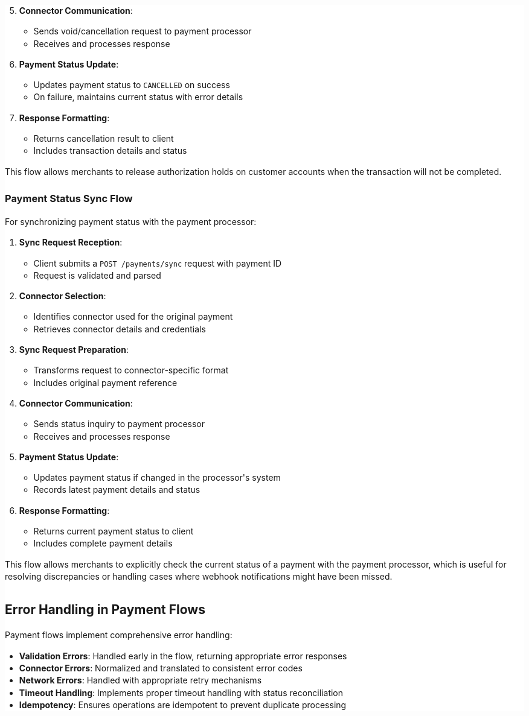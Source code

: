 5. **Connector Communication**:
   - Sends void/cancellation request to payment processor
   - Receives and processes response

6. **Payment Status Update**:
   - Updates payment status to `CANCELLED` on success
   - On failure, maintains current status with error details

7. **Response Formatting**:
   - Returns cancellation result to client
   - Includes transaction details and status

This flow allows merchants to release authorization holds on customer accounts when the transaction will not be completed.

### Payment Status Sync Flow

For synchronizing payment status with the payment processor:

1. **Sync Request Reception**:
   - Client submits a `POST /payments/sync` request with payment ID
   - Request is validated and parsed

2. **Connector Selection**:
   - Identifies connector used for the original payment
   - Retrieves connector details and credentials

3. **Sync Request Preparation**:
   - Transforms request to connector-specific format
   - Includes original payment reference

4. **Connector Communication**:
   - Sends status inquiry to payment processor
   - Receives and processes response

5. **Payment Status Update**:
   - Updates payment status if changed in the processor's system
   - Records latest payment details and status

6. **Response Formatting**:
   - Returns current payment status to client
   - Includes complete payment details

This flow allows merchants to explicitly check the current status of a payment with the payment processor, which is useful for resolving discrepancies or handling cases where webhook notifications might have been missed.

## Error Handling in Payment Flows

Payment flows implement comprehensive error handling:

- **Validation Errors**: Handled early in the flow, returning appropriate error responses
- **Connector Errors**: Normalized and translated to consistent error codes
- **Network Errors**: Handled with appropriate retry mechanisms
- **Timeout Handling**: Implements proper timeout handling with status reconciliation
- **Idempotency**: Ensures operations are idempotent to prevent duplicate processing
